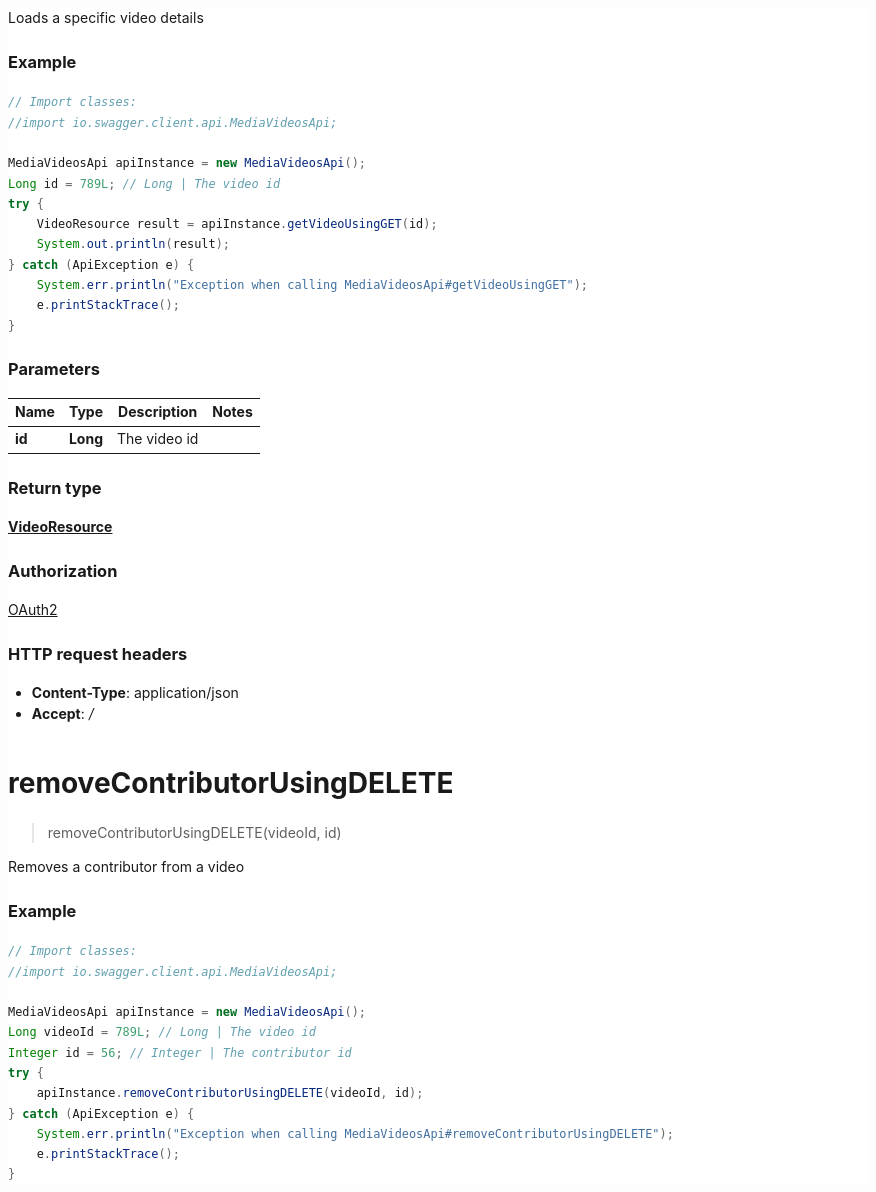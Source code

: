 Loads a specific video details

### Example
```java
// Import classes:
//import io.swagger.client.api.MediaVideosApi;

MediaVideosApi apiInstance = new MediaVideosApi();
Long id = 789L; // Long | The video id
try {
    VideoResource result = apiInstance.getVideoUsingGET(id);
    System.out.println(result);
} catch (ApiException e) {
    System.err.println("Exception when calling MediaVideosApi#getVideoUsingGET");
    e.printStackTrace();
}
```

### Parameters

Name | Type | Description  | Notes
------------- | ------------- | ------------- | -------------
 **id** | **Long**| The video id |

### Return type

[**VideoResource**](VideoResource.md)

### Authorization

[OAuth2](../README.md#OAuth2)

### HTTP request headers

 - **Content-Type**: application/json
 - **Accept**: */*

<a name="removeContributorUsingDELETE"></a>
# **removeContributorUsingDELETE**
> removeContributorUsingDELETE(videoId, id)

Removes a contributor from a video

### Example
```java
// Import classes:
//import io.swagger.client.api.MediaVideosApi;

MediaVideosApi apiInstance = new MediaVideosApi();
Long videoId = 789L; // Long | The video id
Integer id = 56; // Integer | The contributor id
try {
    apiInstance.removeContributorUsingDELETE(videoId, id);
} catch (ApiException e) {
    System.err.println("Exception when calling MediaVideosApi#removeContributorUsingDELETE");
    e.printStackTrace();
}
```
